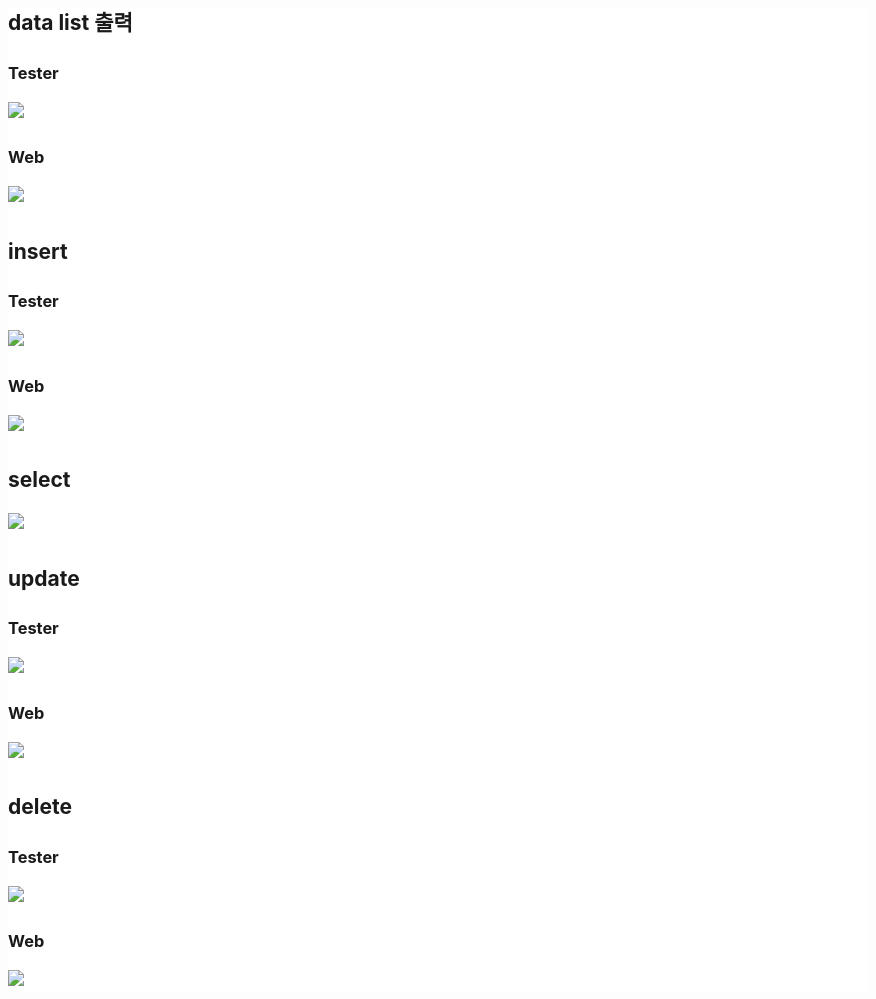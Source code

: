 ## data list 출력 
### Tester
<img src="https://user-images.githubusercontent.com/33046341/78545570-f3149180-7836-11ea-88a9-5ca3f160999f.png" width="90%"></img>
### Web
<img src="https://user-images.githubusercontent.com/33046341/78545690-2bb46b00-7837-11ea-8724-2da71fd9a787.png" width="90%"></img>

## insert 
### Tester
<img src="https://user-images.githubusercontent.com/33046341/78545779-569ebf00-7837-11ea-9468-3218c2c5e0ae.png" width="90%"></img>
### Web
<img src="https://user-images.githubusercontent.com/33046341/78545957-9f567800-7837-11ea-9e74-5a2b2176eda4.png" width="90%"></img>

## select 
<img src="https://user-images.githubusercontent.com/33046341/78546000-b72dfc00-7837-11ea-8864-b7eaae9ef7a6.png" width="90%"></img>

## update
### Tester
<img src="https://user-images.githubusercontent.com/33046341/78546102-daf14200-7837-11ea-8f2a-d7e105ee30eb.png" width="90%"></img>
### Web
<img src="https://user-images.githubusercontent.com/33046341/78546227-083df000-7838-11ea-8987-b28dfdeab822.png" width="90%"></img>
 
## delete
### Tester
<img src="https://user-images.githubusercontent.com/33046341/78546694-d0837800-7838-11ea-88d0-6425899affe3.png" width="90%"></img>
### Web
<img src="https://user-images.githubusercontent.com/33046341/78546743-e729cf00-7838-11ea-9b73-ef065e394e96.png" width="90%"></img>
